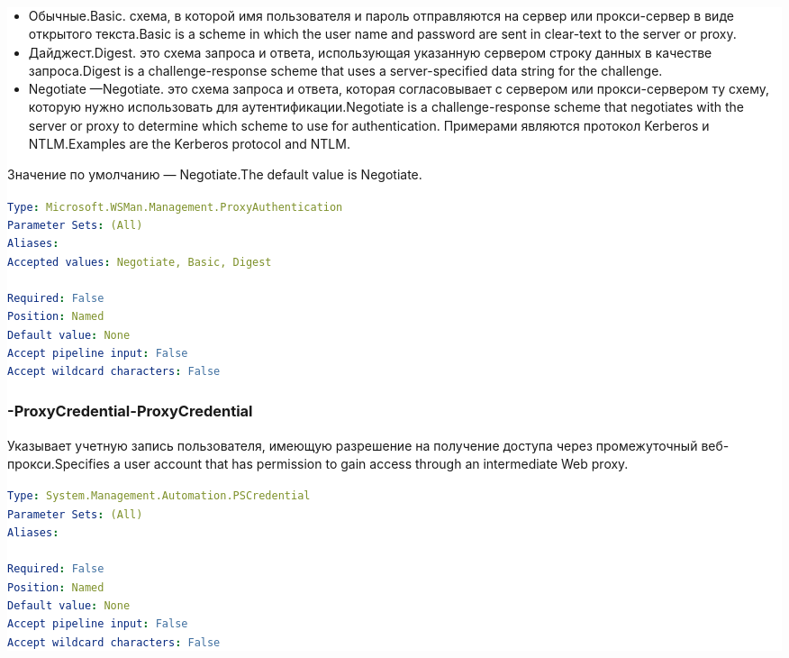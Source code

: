- <span data-ttu-id="52de3-146">Обычные.</span><span class="sxs-lookup"><span data-stu-id="52de3-146">Basic.</span></span>
<span data-ttu-id="52de3-147">схема, в которой имя пользователя и пароль отправляются на сервер или прокси-сервер в виде открытого текста.</span><span class="sxs-lookup"><span data-stu-id="52de3-147">Basic is a scheme in which the user name and password are sent in clear-text to the server or proxy.</span></span>
- <span data-ttu-id="52de3-148">Дайджест.</span><span class="sxs-lookup"><span data-stu-id="52de3-148">Digest.</span></span>
<span data-ttu-id="52de3-149">это схема запроса и ответа, использующая указанную сервером строку данных в качестве запроса.</span><span class="sxs-lookup"><span data-stu-id="52de3-149">Digest is a challenge-response scheme that uses a server-specified data string for the challenge.</span></span>
- <span data-ttu-id="52de3-150">Negotiate —</span><span class="sxs-lookup"><span data-stu-id="52de3-150">Negotiate.</span></span>
<span data-ttu-id="52de3-151">это схема запроса и ответа, которая согласовывает с сервером или прокси-сервером ту схему, которую нужно использовать для аутентификации.</span><span class="sxs-lookup"><span data-stu-id="52de3-151">Negotiate is a challenge-response scheme that negotiates with the server or proxy to determine which scheme to use for authentication.</span></span>
<span data-ttu-id="52de3-152">Примерами являются протокол Kerberos и NTLM.</span><span class="sxs-lookup"><span data-stu-id="52de3-152">Examples are the Kerberos protocol and NTLM.</span></span>

<span data-ttu-id="52de3-153">Значение по умолчанию — Negotiate.</span><span class="sxs-lookup"><span data-stu-id="52de3-153">The default value is Negotiate.</span></span>

```yaml
Type: Microsoft.WSMan.Management.ProxyAuthentication
Parameter Sets: (All)
Aliases:
Accepted values: Negotiate, Basic, Digest

Required: False
Position: Named
Default value: None
Accept pipeline input: False
Accept wildcard characters: False
```

### <span data-ttu-id="52de3-154">-ProxyCredential</span><span class="sxs-lookup"><span data-stu-id="52de3-154">-ProxyCredential</span></span>
<span data-ttu-id="52de3-155">Указывает учетную запись пользователя, имеющую разрешение на получение доступа через промежуточный веб-прокси.</span><span class="sxs-lookup"><span data-stu-id="52de3-155">Specifies a user account that has permission to gain access through an intermediate Web proxy.</span></span>

```yaml
Type: System.Management.Automation.PSCredential
Parameter Sets: (All)
Aliases:

Required: False
Position: Named
Default value: None
Accept pipeline input: False
Accept wildcard characters: False
```
